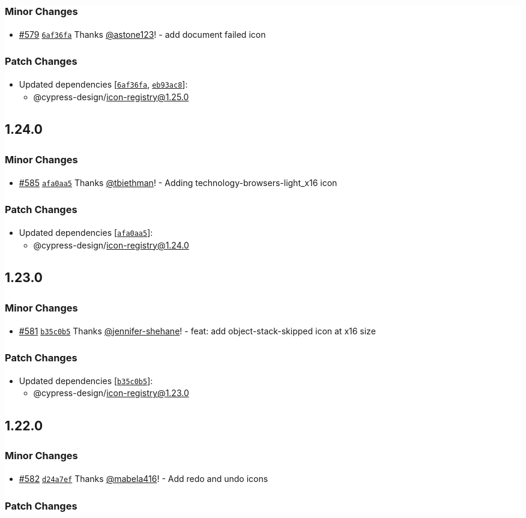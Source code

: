 ### Minor Changes

- [#579](https://github.com/cypress-io/cypress-design/pull/579) [`6af36fa`](https://github.com/cypress-io/cypress-design/commit/6af36fa58af0d5df2dd3eac33104b9b0c71789eb) Thanks [@astone123](https://github.com/astone123)! - add document failed icon

### Patch Changes

- Updated dependencies [[`6af36fa`](https://github.com/cypress-io/cypress-design/commit/6af36fa58af0d5df2dd3eac33104b9b0c71789eb), [`eb93ac8`](https://github.com/cypress-io/cypress-design/commit/eb93ac88b89ff2e676228e750090139a440e6be8)]:
  - @cypress-design/icon-registry@1.25.0

## 1.24.0

### Minor Changes

- [#585](https://github.com/cypress-io/cypress-design/pull/585) [`afa0aa5`](https://github.com/cypress-io/cypress-design/commit/afa0aa5f211b7c314bb47ff62a933bb1448ebe33) Thanks [@tbiethman](https://github.com/tbiethman)! - Adding technology-browsers-light_x16 icon

### Patch Changes

- Updated dependencies [[`afa0aa5`](https://github.com/cypress-io/cypress-design/commit/afa0aa5f211b7c314bb47ff62a933bb1448ebe33)]:
  - @cypress-design/icon-registry@1.24.0

## 1.23.0

### Minor Changes

- [#581](https://github.com/cypress-io/cypress-design/pull/581) [`b35c0b5`](https://github.com/cypress-io/cypress-design/commit/b35c0b5d5bc059febf747198fd327458fdf8ced8) Thanks [@jennifer-shehane](https://github.com/jennifer-shehane)! - feat: add object-stack-skipped icon at x16 size

### Patch Changes

- Updated dependencies [[`b35c0b5`](https://github.com/cypress-io/cypress-design/commit/b35c0b5d5bc059febf747198fd327458fdf8ced8)]:
  - @cypress-design/icon-registry@1.23.0

## 1.22.0

### Minor Changes

- [#582](https://github.com/cypress-io/cypress-design/pull/582) [`d24a7ef`](https://github.com/cypress-io/cypress-design/commit/d24a7efd038f78bd2c3a3720d9fa5b90a3f70ea1) Thanks [@mabela416](https://github.com/mabela416)! - Add redo and undo icons

### Patch Changes
